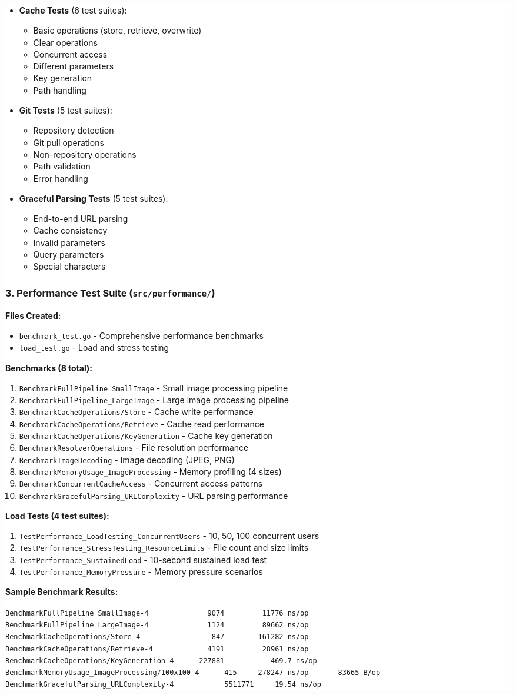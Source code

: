 - **Cache Tests** (6 test suites):
  - Basic operations (store, retrieve, overwrite)
  - Clear operations
  - Concurrent access
  - Different parameters
  - Key generation
  - Path handling

- **Git Tests** (5 test suites):
  - Repository detection
  - Git pull operations
  - Non-repository operations
  - Path validation
  - Error handling

- **Graceful Parsing Tests** (5 test suites):
  - End-to-end URL parsing
  - Cache consistency
  - Invalid parameters
  - Query parameters
  - Special characters

### 3. Performance Test Suite (`src/performance/`)

**Files Created:**
- `benchmark_test.go` - Comprehensive performance benchmarks
- `load_test.go` - Load and stress testing

**Benchmarks (8 total):**
1. `BenchmarkFullPipeline_SmallImage` - Small image processing pipeline
2. `BenchmarkFullPipeline_LargeImage` - Large image processing pipeline
3. `BenchmarkCacheOperations/Store` - Cache write performance
4. `BenchmarkCacheOperations/Retrieve` - Cache read performance
5. `BenchmarkCacheOperations/KeyGeneration` - Cache key generation
6. `BenchmarkResolverOperations` - File resolution performance
7. `BenchmarkImageDecoding` - Image decoding (JPEG, PNG)
8. `BenchmarkMemoryUsage_ImageProcessing` - Memory profiling (4 sizes)
9. `BenchmarkConcurrentCacheAccess` - Concurrent access patterns
10. `BenchmarkGracefulParsing_URLComplexity` - URL parsing performance

**Load Tests (4 test suites):**
1. `TestPerformance_LoadTesting_ConcurrentUsers` - 10, 50, 100 concurrent users
2. `TestPerformance_StressTesting_ResourceLimits` - File count and size limits
3. `TestPerformance_SustainedLoad` - 10-second sustained load test
4. `TestPerformance_MemoryPressure` - Memory pressure scenarios

**Sample Benchmark Results:**
```
BenchmarkFullPipeline_SmallImage-4         	    9074	     11776 ns/op
BenchmarkFullPipeline_LargeImage-4         	    1124	     89662 ns/op
BenchmarkCacheOperations/Store-4           	     847	    161282 ns/op
BenchmarkCacheOperations/Retrieve-4        	    4191	     28961 ns/op
BenchmarkCacheOperations/KeyGeneration-4   	  227881	       469.7 ns/op
BenchmarkMemoryUsage_ImageProcessing/100x100-4  	415	    278247 ns/op	   83665 B/op
BenchmarkGracefulParsing_URLComplexity-4        	5511771	    19.54 ns/op
```
